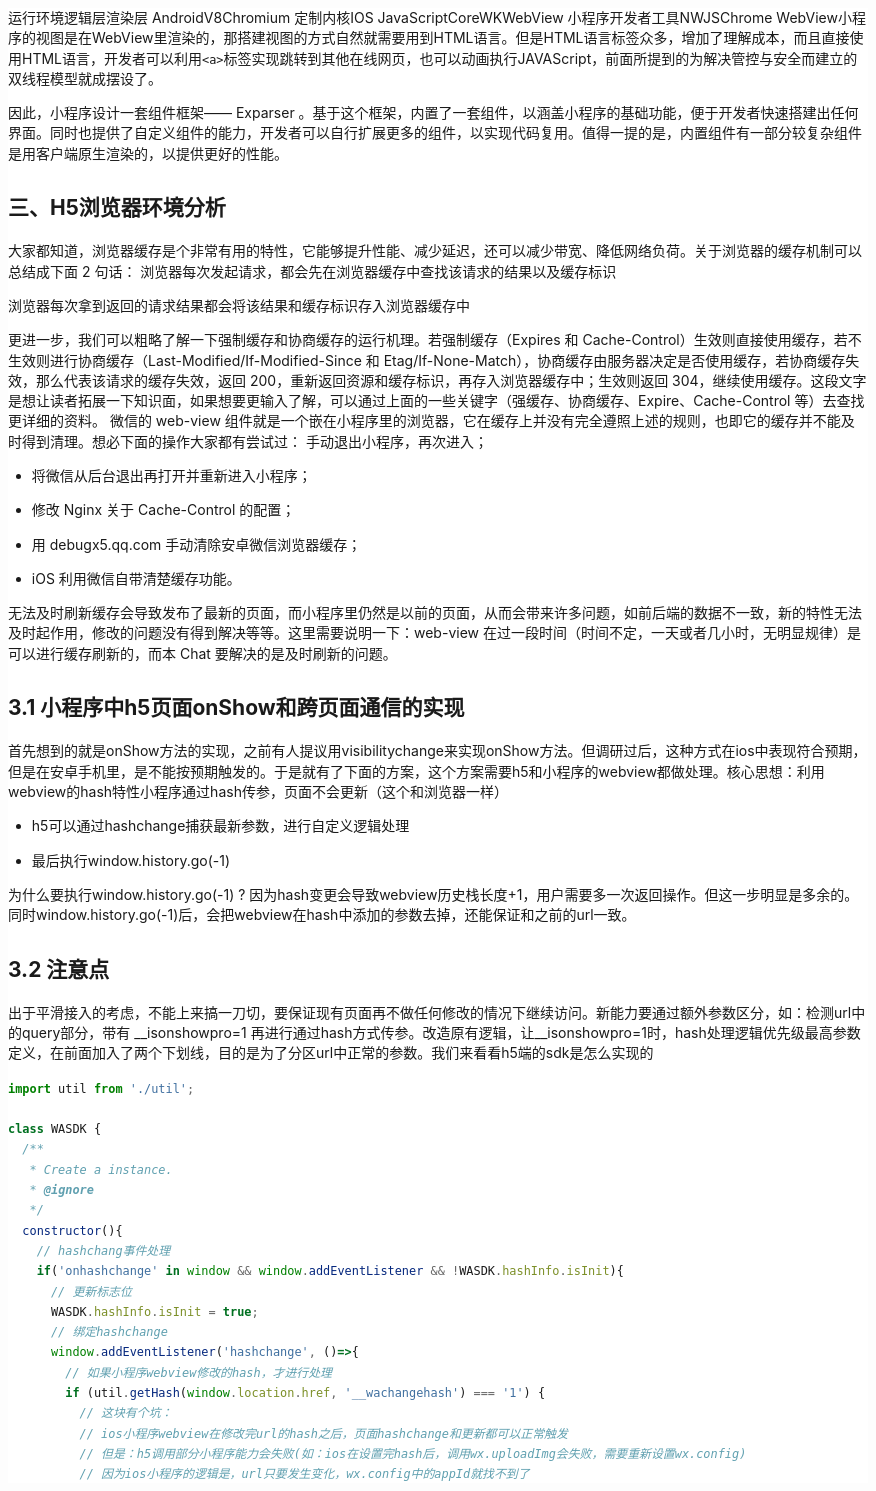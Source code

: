 运行环境逻辑层渲染层 AndroidV8Chromium 定制内核IOS JavaScriptCoreWKWebView 小程序开发者工具NWJSChrome WebView小程序的视图是在WebView里渲染的，那搭建视图的方式自然就需要用到HTML语言。但是HTML语言标签众多，增加了理解成本，而且直接使用HTML语言，开发者可以利用`<a>`标签实现跳转到其他在线网页，也可以动画执行JAVAScript，前面所提到的为解决管控与安全而建立的双线程模型就成摆设了。

因此，小程序设计一套组件框架—— Exparser 。基于这个框架，内置了一套组件，以涵盖小程序的基础功能，便于开发者快速搭建出任何界面。同时也提供了自定义组件的能力，开发者可以自行扩展更多的组件，以实现代码复用。值得一提的是，内置组件有一部分较复杂组件是用客户端原生渲染的，以提供更好的性能。

## 三、H5浏览器环境分析
大家都知道，浏览器缓存是个非常有用的特性，它能够提升性能、减少延迟，还可以减少带宽、降低网络负荷。关于浏览器的缓存机制可以总结成下面 2 句话：
浏览器每次发起请求，都会先在浏览器缓存中查找该请求的结果以及缓存标识

浏览器每次拿到返回的请求结果都会将该结果和缓存标识存入浏览器缓存中

更进一步，我们可以粗略了解一下强制缓存和协商缓存的运行机理。若强制缓存（Expires 和 Cache-Control）生效则直接使用缓存，若不生效则进行协商缓存（Last-Modified/If-Modified-Since 和 Etag/If-None-Match），协商缓存由服务器决定是否使用缓存，若协商缓存失效，那么代表该请求的缓存失效，返回 200，重新返回资源和缓存标识，再存入浏览器缓存中；生效则返回 304，继续使用缓存。这段文字是想让读者拓展一下知识面，如果想要更输入了解，可以通过上面的一些关键字（强缓存、协商缓存、Expire、Cache-Control 等）去查找更详细的资料。
微信的 web-view 组件就是一个嵌在小程序里的浏览器，它在缓存上并没有完全遵照上述的规则，也即它的缓存并不能及时得到清理。想必下面的操作大家都有尝试过：
手动退出小程序，再次进入；

- 将微信从后台退出再打开并重新进入小程序；

- 修改 Nginx 关于 Cache-Control 的配置；

- 用 debugx5.qq.com 手动清除安卓微信浏览器缓存；

- iOS 利用微信自带清楚缓存功能。

无法及时刷新缓存会导致发布了最新的页面，而小程序里仍然是以前的页面，从而会带来许多问题，如前后端的数据不一致，新的特性无法及时起作用，修改的问题没有得到解决等等。这里需要说明一下：web-view 在过一段时间（时间不定，一天或者几小时，无明显规律）是可以进行缓存刷新的，而本 Chat 要解决的是及时刷新的问题。

## 3.1 小程序中h5页面onShow和跨页面通信的实现

首先想到的就是onShow方法的实现，之前有人提议用visibilitychange来实现onShow方法。但调研过后，这种方式在ios中表现符合预期，但是在安卓手机里，是不能按预期触发的。于是就有了下面的方案，这个方案需要h5和小程序的webview都做处理。核心思想：利用webview的hash特性小程序通过hash传参，页面不会更新（这个和浏览器一样）

- h5可以通过hashchange捕获最新参数，进行自定义逻辑处理

- 最后执行window.history.go(-1)

为什么要执行window.history.go(-1) ? 因为hash变更会导致webview历史栈长度+1，用户需要多一次返回操作。但这一步明显是多余的。同时window.history.go(-1)后，会把webview在hash中添加的参数去掉，还能保证和之前的url一致。

## 3.2 注意点

出于平滑接入的考虑，不能上来搞一刀切，要保证现有页面再不做任何修改的情况下继续访问。新能力要通过额外参数区分，如：检测url中的query部分，带有 __isonshowpro=1 再进行通过hash方式传参。改造原有逻辑，让__isonshowpro=1时，hash处理逻辑优先级最高参数定义，在前面加入了两个下划线，目的是为了分区url中正常的参数。我们来看看h5端的sdk是怎么实现的
```js
import util from './util';

class WASDK {
  /**
   * Create a instance.
   * @ignore
   */
  constructor(){
    // hashchang事件处理
    if('onhashchange' in window && window.addEventListener && !WASDK.hashInfo.isInit){
      // 更新标志位
      WASDK.hashInfo.isInit = true;
      // 绑定hashchange
      window.addEventListener('hashchange', ()=>{
        // 如果小程序webview修改的hash，才进行处理
        if (util.getHash(window.location.href, '__wachangehash') === '1') {
          // 这块有个坑：
          // ios小程序webview在修改完url的hash之后，页面hashchange和更新都可以正常触发
          // 但是：h5调用部分小程序能力会失败(如：ios在设置完hash后，调用wx.uploadImg会失败，需要重新设置wx.config)
          // 因为ios小程序的逻辑是，url只要发生变化，wx.config中的appId就找不到了
```